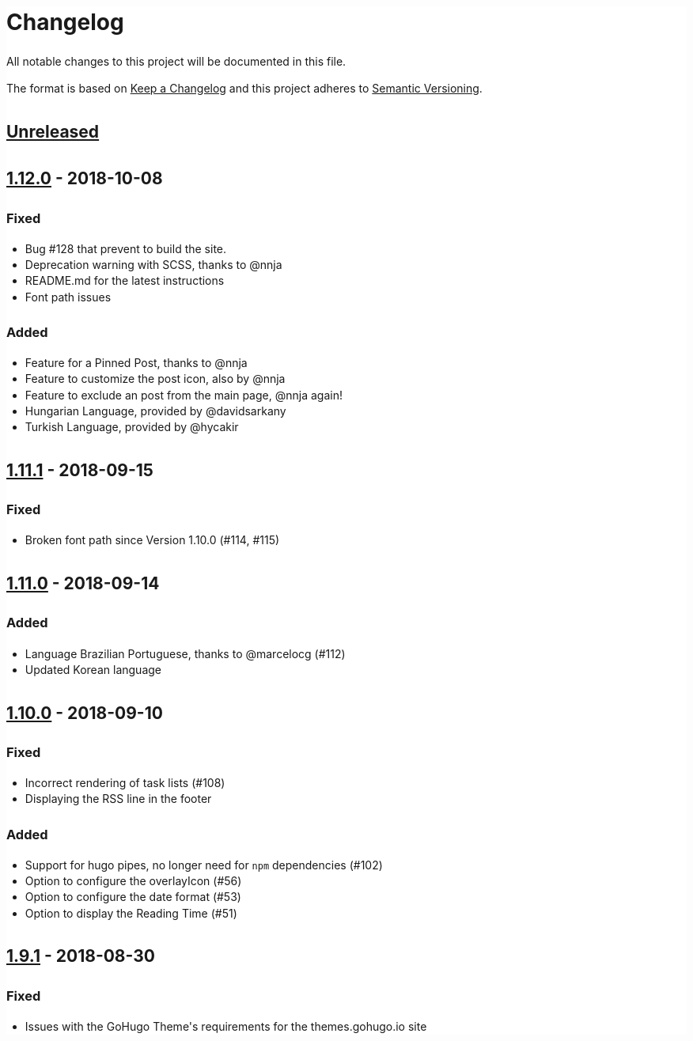 # Changelog
All notable changes to this project will be documented in this file.

The format is based on [Keep a Changelog](http://keepachangelog.com/en/1.0.0/)
and this project adheres to [Semantic Versioning](http://semver.org/spec/v2.0.0.html).

## [Unreleased]

## [1.12.0] - 2018-10-08
### Fixed
- Bug #128 that prevent to build the site.
- Deprecation warning with SCSS, thanks to @nnja
- README.md for the latest instructions
- Font path issues

### Added
- Feature for a Pinned Post, thanks to @nnja
- Feature to customize the post icon, also by @nnja
- Feature to exclude an post from the main page, @nnja again!
- Hungarian Language, provided by @davidsarkany
- Turkish Language, provided by @hycakir


## [1.11.1] - 2018-09-15
### Fixed
- Broken font path since Version 1.10.0 (#114, #115)

## [1.11.0] - 2018-09-14
### Added
- Language Brazilian Portuguese, thanks to @marcelocg (#112)
- Updated Korean language

## [1.10.0] - 2018-09-10
### Fixed
- Incorrect rendering of task lists (#108)
- Displaying the RSS line in the footer

### Added
- Support for hugo pipes, no longer need for `npm` dependencies (#102)
- Option to configure the overlayIcon (#56)
- Option to configure the date format (#53)
- Option to display the Reading Time (#51)


## [1.9.1] - 2018-08-30
### Fixed
- Issues with the GoHugo Theme's requirements for the themes.gohugo.io site


[Unreleased]: https://github.com/Lednerb/bilberry-hugo-theme/compare/1.12.0...master
[1.12.0]: https://github.com/Lednerb/bilberry-hugo-theme/compare/1.11.1...1.12.0
[1.11.1]: https://github.com/Lednerb/bilberry-hugo-theme/compare/1.11.0...1.11.1
[1.11.0]: https://github.com/Lednerb/bilberry-hugo-theme/compare/1.10.0...1.11.0
[1.10.0]: https://github.com/Lednerb/bilberry-hugo-theme/compare/1.9.1...1.10.0
[1.9.1]: https://github.com/Lednerb/bilberry-hugo-theme/compare/1.9.0...1.9.1
[1.9.0]: https://github.com/Lednerb/bilberry-hugo-theme/compare/1.8.1...1.9.0
[1.8.1]: https://github.com/Lednerb/bilberry-hugo-theme/compare/1.8.0...1.8.1
[1.8.0]: https://github.com/Lednerb/bilberry-hugo-theme/compare/1.7.1...1.8.0
[1.7.1]: https://github.com/Lednerb/bilberry-hugo-theme/compare/1.7.0...1.7.1
[1.7.0]: https://github.com/Lednerb/bilberry-hugo-theme/compare/1.6.0...1.7.0
[1.6.0]: https://github.com/Lednerb/bilberry-hugo-theme/compare/1.5.0...1.6.0
[1.5.0]: https://github.com/Lednerb/bilberry-hugo-theme/compare/1.4.0...1.5.0
[1.4.0]: https://github.com/Lednerb/bilberry-hugo-theme/compare/1.3.0...1.4.0
[1.3.0]: https://github.com/Lednerb/bilberry-hugo-theme/compare/1.2.2...1.3.0